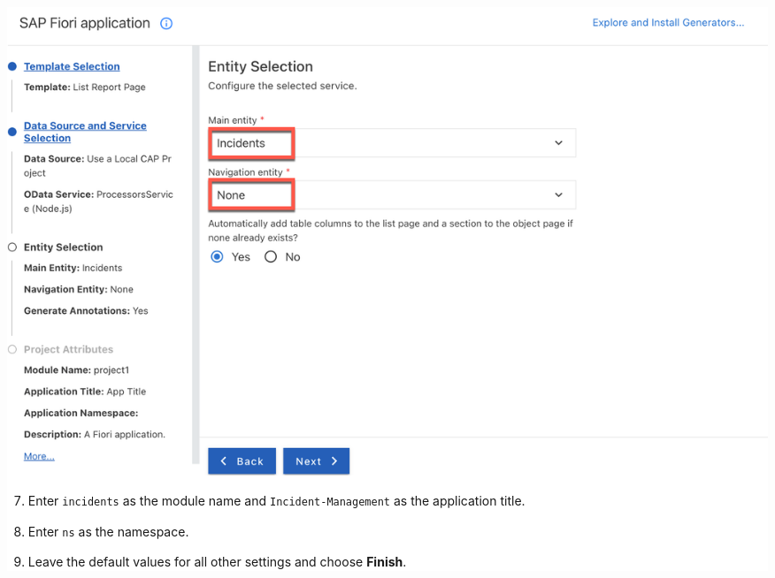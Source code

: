 ![](../docs/pictures/SAP_Fiori_Data_Source_2.png)

7. Enter `incidents` as the module name and `Incident-Management` as the application title.

8. Enter `ns` as the namespace.

9. Leave the default values for all other settings and choose **Finish**.

